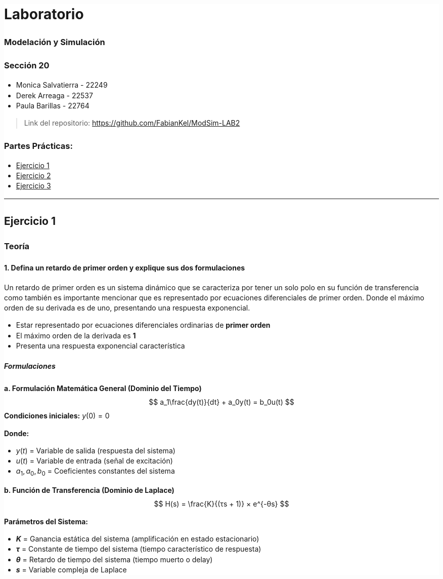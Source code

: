 # **Laboratorio**
### **Modelación y Simulación**
### **Sección 20**

- Monica Salvatierra - 22249
- Derek Arreaga - 22537
- Paula Barillas - 22764

>Link del repositorio: https://github.com/FabianKel/ModSim-LAB2

### **Partes Prácticas:**
- [Ejercicio 1](Ejercicio1.ipynb)
- [Ejercicio 2](Ejercicio2.ipynb)
- [Ejercicio 3](Ejercicio3.ipynb)
---
## **Ejercicio 1**
### **Teoría**

#### 1. **Defina un retardo de primer orden y explique sus dos formulaciones**

Un retardo de primer orden es un sistema dinámico que se caracteriza por tener un solo polo en su función de transferencia como también es importante mencionar que es representado por ecuaciones diferenciales de primer orden. Donde el máximo orden de su derivada es de uno, presentando una respuesta exponencial.

- Estar representado por ecuaciones diferenciales ordinarias de **primer orden**
- El máximo orden de la derivada es **1**
- Presenta una respuesta exponencial característica

##### **Formulaciones**

**a. Formulación Matemática General (Dominio del Tiempo)**
$$
a_1\frac{dy(t)}{dt} + a_0y(t) = b_0u(t)
$$
**Condiciones iniciales:** $y(0) = 0$

**Donde:**
- $y(t)$ = Variable de salida (respuesta del sistema)
- $u(t)$ = Variable de entrada (señal de excitación)
- $a_1, a_0, b_0$ = Coeficientes constantes del sistema

**b. Función de Transferencia (Dominio de Laplace)**
$$
H(s) = \frac{K}{(τs + 1)} × e^{-θs}
$$

**Parámetros del Sistema:**
- **$K$** = Ganancia estática del sistema (amplificación en estado estacionario)
- **$τ$** = Constante de tiempo del sistema (tiempo característico de respuesta)
- **$θ$** = Retardo de tiempo del sistema (tiempo muerto o delay)
- **$s$** = Variable compleja de Laplace
